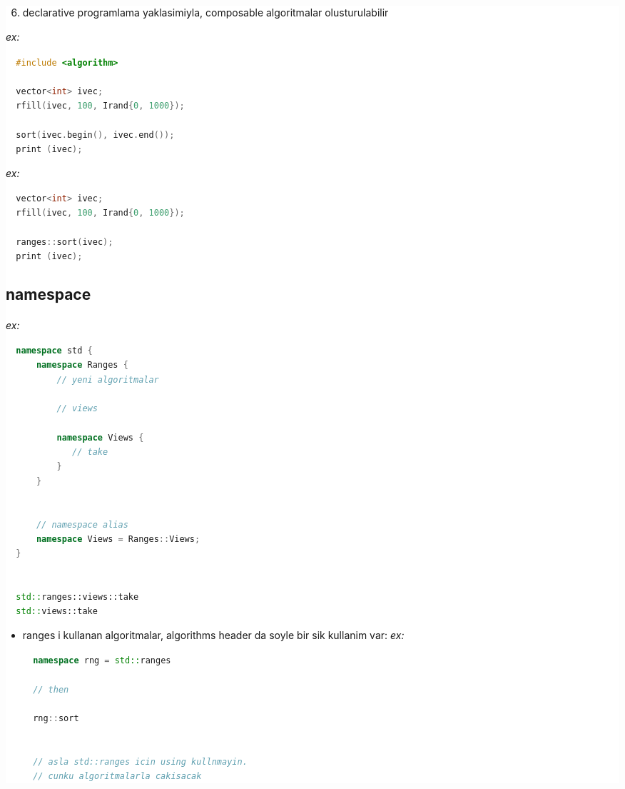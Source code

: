   6. declarative programlama yaklasimiyla, composable algoritmalar olusturulabilir

  _ex:_
  ```cpp
    #include <algorithm>

    vector<int> ivec;
    rfill(ivec, 100, Irand{0, 1000});

    sort(ivec.begin(), ivec.end());
    print (ivec);
  ```

  _ex:_
  ```cpp
    vector<int> ivec;
    rfill(ivec, 100, Irand{0, 1000});
    
    ranges::sort(ivec);
    print (ivec);
  ```

## namespace

  _ex:_
  ```cpp
    namespace std {
        namespace Ranges {
            // yeni algoritmalar

            // views

            namespace Views {
               // take 
            }
        }


        // namespace alias
        namespace Views = Ranges::Views;
    }


    std::ranges::views::take
    std::views::take
  ```
- ranges i kullanan algoritmalar, algorithms header da
  soyle bir sik kullanim var:
  _ex:_
  ```cpp
    namespace rng = std::ranges

    // then

    rng::sort


    // asla std::ranges icin using kullnmayin.
    // cunku algoritmalarla cakisacak
  ```
